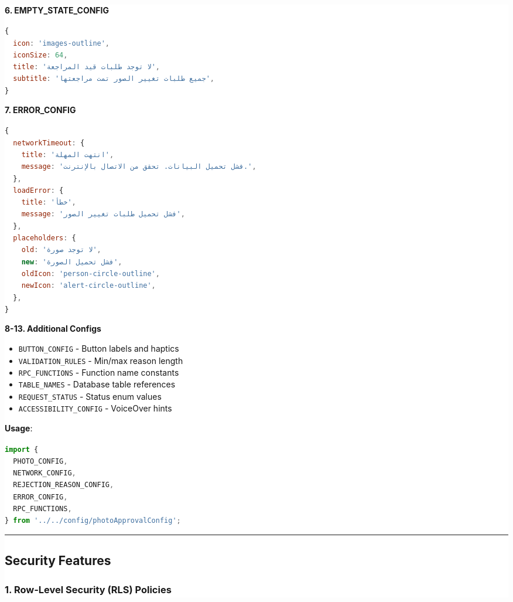 **6. EMPTY_STATE_CONFIG**
```javascript
{
  icon: 'images-outline',
  iconSize: 64,
  title: 'لا توجد طلبات قيد المراجعة',
  subtitle: 'جميع طلبات تغيير الصور تمت مراجعتها',
}
```

**7. ERROR_CONFIG**
```javascript
{
  networkTimeout: {
    title: 'انتهت المهلة',
    message: 'فشل تحميل البيانات. تحقق من الاتصال بالإنترنت.',
  },
  loadError: {
    title: 'خطأ',
    message: 'فشل تحميل طلبات تغيير الصور',
  },
  placeholders: {
    old: 'لا توجد صورة',
    new: 'فشل تحميل الصورة',
    oldIcon: 'person-circle-outline',
    newIcon: 'alert-circle-outline',
  },
}
```

**8-13. Additional Configs**
- `BUTTON_CONFIG` - Button labels and haptics
- `VALIDATION_RULES` - Min/max reason length
- `RPC_FUNCTIONS` - Function name constants
- `TABLE_NAMES` - Database table references
- `REQUEST_STATUS` - Status enum values
- `ACCESSIBILITY_CONFIG` - VoiceOver hints

**Usage**:
```javascript
import {
  PHOTO_CONFIG,
  NETWORK_CONFIG,
  REJECTION_REASON_CONFIG,
  ERROR_CONFIG,
  RPC_FUNCTIONS,
} from '../../config/photoApprovalConfig';
```

---

## Security Features

### 1. Row-Level Security (RLS) Policies
